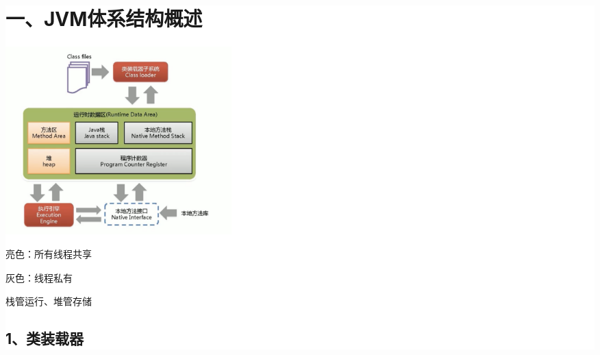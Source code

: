 # 一、JVM体系结构概述

<img src="jvm快速入门.assets/image-20210728204642223.png" alt="image-20210728204642223" style="zoom:33%;" />

亮色：所有线程共享

灰色：线程私有

栈管运行、堆管存储

## 1、类装载器
